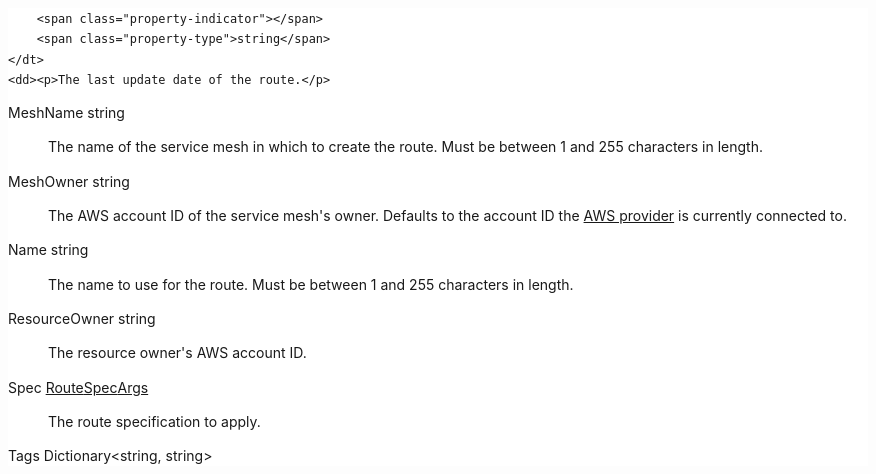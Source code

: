         <span class="property-indicator"></span>
        <span class="property-type">string</span>
    </dt>
    <dd><p>The last update date of the route.</p>
</dd><dt class="property-optional"
            title="Optional">
        <span id="state_meshname_csharp">
<a data-swiftype-name="resource-property" data-swiftype-type="text" href="#state_meshname_csharp" style="color: inherit; text-decoration: inherit;">Mesh<wbr>Name</a>
</span>
        <span class="property-indicator"></span>
        <span class="property-type">string</span>
    </dt>
    <dd><p>The name of the service mesh in which to create the route. Must be between 1 and 255 characters in length.</p>
</dd><dt class="property-optional"
            title="Optional">
        <span id="state_meshowner_csharp">
<a data-swiftype-name="resource-property" data-swiftype-type="text" href="#state_meshowner_csharp" style="color: inherit; text-decoration: inherit;">Mesh<wbr>Owner</a>
</span>
        <span class="property-indicator"></span>
        <span class="property-type">string</span>
    </dt>
    <dd><p>The AWS account ID of the service mesh's owner. Defaults to the account ID the <a href="https://www.terraform.io/docs/providers/aws/index.html">AWS provider</a> is currently connected to.</p>
</dd><dt class="property-optional"
            title="Optional">
        <span id="state_name_csharp">
<a data-swiftype-name="resource-property" data-swiftype-type="text" href="#state_name_csharp" style="color: inherit; text-decoration: inherit;">Name</a>
</span>
        <span class="property-indicator"></span>
        <span class="property-type">string</span>
    </dt>
    <dd><p>The name to use for the route. Must be between 1 and 255 characters in length.</p>
</dd><dt class="property-optional"
            title="Optional">
        <span id="state_resourceowner_csharp">
<a data-swiftype-name="resource-property" data-swiftype-type="text" href="#state_resourceowner_csharp" style="color: inherit; text-decoration: inherit;">Resource<wbr>Owner</a>
</span>
        <span class="property-indicator"></span>
        <span class="property-type">string</span>
    </dt>
    <dd><p>The resource owner's AWS account ID.</p>
</dd><dt class="property-optional"
            title="Optional">
        <span id="state_spec_csharp">
<a data-swiftype-name="resource-property" data-swiftype-type="text" href="#state_spec_csharp" style="color: inherit; text-decoration: inherit;">Spec</a>
</span>
        <span class="property-indicator"></span>
        <span class="property-type"><a href="#routespec">Route<wbr>Spec<wbr>Args</a></span>
    </dt>
    <dd><p>The route specification to apply.</p>
</dd><dt class="property-optional"
            title="Optional">
        <span id="state_tags_csharp">
<a data-swiftype-name="resource-property" data-swiftype-type="text" href="#state_tags_csharp" style="color: inherit; text-decoration: inherit;">Tags</a>
</span>
        <span class="property-indicator"></span>
        <span class="property-type">Dictionary&lt;string, string&gt;</span>